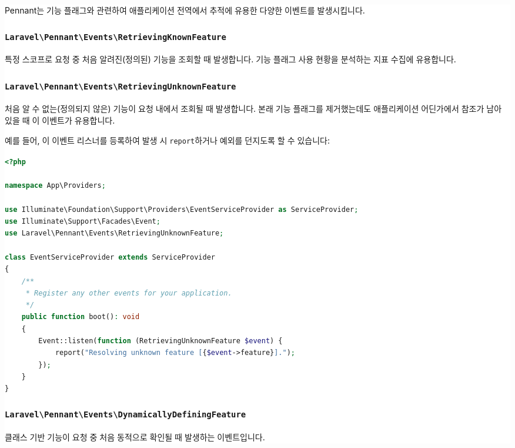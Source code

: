 Pennant는 기능 플래그와 관련하여 애플리케이션 전역에서 추적에 유용한 다양한 이벤트를 발생시킵니다.

### `Laravel\Pennant\Events\RetrievingKnownFeature`

특정 스코프로 요청 중 처음 알려진(정의된) 기능을 조회할 때 발생합니다. 기능 플래그 사용 현황을 분석하는 지표 수집에 유용합니다.

### `Laravel\Pennant\Events\RetrievingUnknownFeature`

처음 알 수 없는(정의되지 않은) 기능이 요청 내에서 조회될 때 발생합니다. 본래 기능 플래그를 제거했는데도 애플리케이션 어딘가에서 참조가 남아 있을 때 이 이벤트가 유용합니다.

예를 들어, 이 이벤트 리스너를 등록하여 발생 시 `report`하거나 예외를 던지도록 할 수 있습니다:

```php
<?php

namespace App\Providers;

use Illuminate\Foundation\Support\Providers\EventServiceProvider as ServiceProvider;
use Illuminate\Support\Facades\Event;
use Laravel\Pennant\Events\RetrievingUnknownFeature;

class EventServiceProvider extends ServiceProvider
{
    /**
     * Register any other events for your application.
     */
    public function boot(): void
    {
        Event::listen(function (RetrievingUnknownFeature $event) {
            report("Resolving unknown feature [{$event->feature}].");
        });
    }
}
```

### `Laravel\Pennant\Events\DynamicallyDefiningFeature`

클래스 기반 기능이 요청 중 처음 동적으로 확인될 때 발생하는 이벤트입니다.
